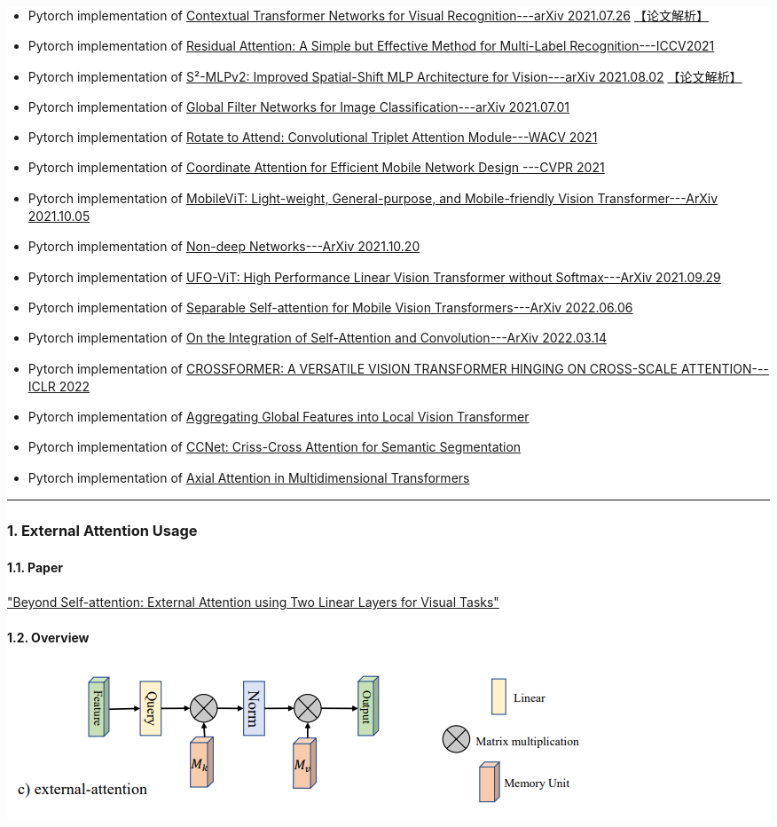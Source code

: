 
- Pytorch implementation of [Contextual Transformer Networks for Visual Recognition---arXiv 2021.07.26](https://arxiv.org/abs/2107.12292)  [【论文解析】](https://zhuanlan.zhihu.com/p/394795481) 


- Pytorch implementation of [Residual Attention: A Simple but Effective Method for Multi-Label Recognition---ICCV2021](https://arxiv.org/abs/2108.02456) 


- Pytorch implementation of [S²-MLPv2: Improved Spatial-Shift MLP Architecture for Vision---arXiv 2021.08.02](https://arxiv.org/abs/2108.01072) [【论文解析】](https://zhuanlan.zhihu.com/p/397003638) 

- Pytorch implementation of [Global Filter Networks for Image Classification---arXiv 2021.07.01](https://arxiv.org/abs/2107.00645) 

- Pytorch implementation of [Rotate to Attend: Convolutional Triplet Attention Module---WACV 2021](https://arxiv.org/abs/2010.03045) 

- Pytorch implementation of [Coordinate Attention for Efficient Mobile Network Design ---CVPR 2021](https://arxiv.org/abs/2103.02907)

- Pytorch implementation of [MobileViT: Light-weight, General-purpose, and Mobile-friendly Vision Transformer---ArXiv 2021.10.05](https://arxiv.org/abs/2110.02178)

- Pytorch implementation of [Non-deep Networks---ArXiv 2021.10.20](https://arxiv.org/abs/2110.07641)

- Pytorch implementation of [UFO-ViT: High Performance Linear Vision Transformer without Softmax---ArXiv 2021.09.29](https://arxiv.org/abs/2109.14382)

- Pytorch implementation of [Separable Self-attention for Mobile Vision Transformers---ArXiv 2022.06.06](https://arxiv.org/abs/2206.02680)

- Pytorch implementation of [On the Integration of Self-Attention and Convolution---ArXiv 2022.03.14](https://arxiv.org/pdf/2111.14556.pdf)

- Pytorch implementation of [CROSSFORMER: A VERSATILE VISION TRANSFORMER HINGING ON CROSS-SCALE ATTENTION---ICLR 2022](https://arxiv.org/pdf/2108.00154.pdf)

- Pytorch implementation of [Aggregating Global Features into Local Vision Transformer](https://arxiv.org/abs/2201.12903)

- Pytorch implementation of [CCNet: Criss-Cross Attention for Semantic Segmentation](https://arxiv.org/abs/1811.11721)

- Pytorch implementation of [Axial Attention in Multidimensional Transformers](https://arxiv.org/abs/1912.12180)
***


### 1. External Attention Usage
#### 1.1. Paper
["Beyond Self-attention: External Attention using Two Linear Layers for Visual Tasks"](https://arxiv.org/abs/2105.02358)

#### 1.2. Overview
![](./model/img/External_Attention.png)

